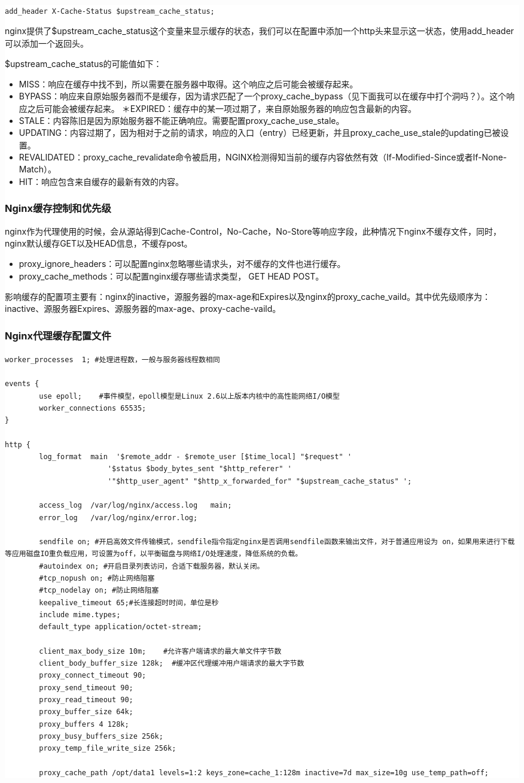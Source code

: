 ```
add_header X-Cache-Status $upstream_cache_status;
```
nginx提供了$upstream_cache_status这个变量来显示缓存的状态，我们可以在配置中添加一个http头来显示这一状态，使用add_header可以添加一个返回头。

$upstream_cache_status的可能值如下：

* MISS：响应在缓存中找不到，所以需要在服务器中取得。这个响应之后可能会被缓存起来。
* BYPASS：响应来自原始服务器而不是缓存，因为请求匹配了一个proxy_cache_bypass（见下面我可以在缓存中打个洞吗？）。这个响应之后可能会被缓存起来。
＊EXPIRED：缓存中的某一项过期了，来自原始服务器的响应包含最新的内容。
* STALE：内容陈旧是因为原始服务器不能正确响应。需要配置proxy_cache_use_stale。
* UPDATING：内容过期了，因为相对于之前的请求，响应的入口（entry）已经更新，并且proxy_cache_use_stale的updating已被设置。
* REVALIDATED：proxy_cache_revalidate命令被启用，NGINX检测得知当前的缓存内容依然有效（If-Modified-Since或者If-None-Match）。
* HIT：响应包含来自缓存的最新有效的内容。 

### Nginx缓存控制和优先级

nginx作为代理使用的时候，会从源站得到Cache-Control，No-Cache，No-Store等响应字段，此种情况下nginx不缓存文件，同时，nginx默认缓存GET以及HEAD信息，不缓存post。

* proxy_ignore_headers：可以配置nginx忽略哪些请求头，对不缓存的文件也进行缓存。
* proxy_cache_methods：可以配置nginx缓存哪些请求类型， GET HEAD POST。

影响缓存的配置项主要有：nginx的inactive，源服务器的max-age和Expires以及nginx的proxy_cache_vaild。其中优先级顺序为：
inactive、源服务器Expires、源服务器的max-age、proxy-cache-vaild。

### Nginx代理缓存配置文件

```
worker_processes  1; #处理进程数，一般与服务器线程数相同
 
events {
        use epoll;    #事件模型，epoll模型是Linux 2.6以上版本内核中的高性能网络I/O模型
        worker_connections 65535;
}
 
http {
        log_format  main  '$remote_addr - $remote_user [$time_local] "$request" '
                        '$status $body_bytes_sent "$http_referer" '
                        '"$http_user_agent" "$http_x_forwarded_for" "$upstream_cache_status" ';
 
        access_log  /var/log/nginx/access.log   main;
        error_log   /var/log/nginx/error.log;
 
        sendfile on; #开启高效文件传输模式，sendfile指令指定nginx是否调用sendfile函数来输出文件，对于普通应用设为 on，如果用来进行下载等应用磁盘IO重负载应用，可设置为off，以平衡磁盘与网络I/O处理速度，降低系统的负载。
        #autoindex on; #开启目录列表访问，合适下载服务器，默认关闭。
        #tcp_nopush on; #防止网络阻塞
        #tcp_nodelay on; #防止网络阻塞    
        keepalive_timeout 65;#长连接超时时间，单位是秒
        include mime.types;
        default_type application/octet-stream;

        client_max_body_size 10m;    #允许客户端请求的最大单文件字节数
        client_body_buffer_size 128k;  #缓冲区代理缓冲用户端请求的最大字节数
        proxy_connect_timeout 90; 
        proxy_send_timeout 90;
        proxy_read_timeout 90;
        proxy_buffer_size 64k;
        proxy_buffers 4 128k;
        proxy_busy_buffers_size 256k; 
        proxy_temp_file_write_size 256k; 
 
        proxy_cache_path /opt/data1 levels=1:2 keys_zone=cache_1:128m inactive=7d max_size=10g use_temp_path=off;
```